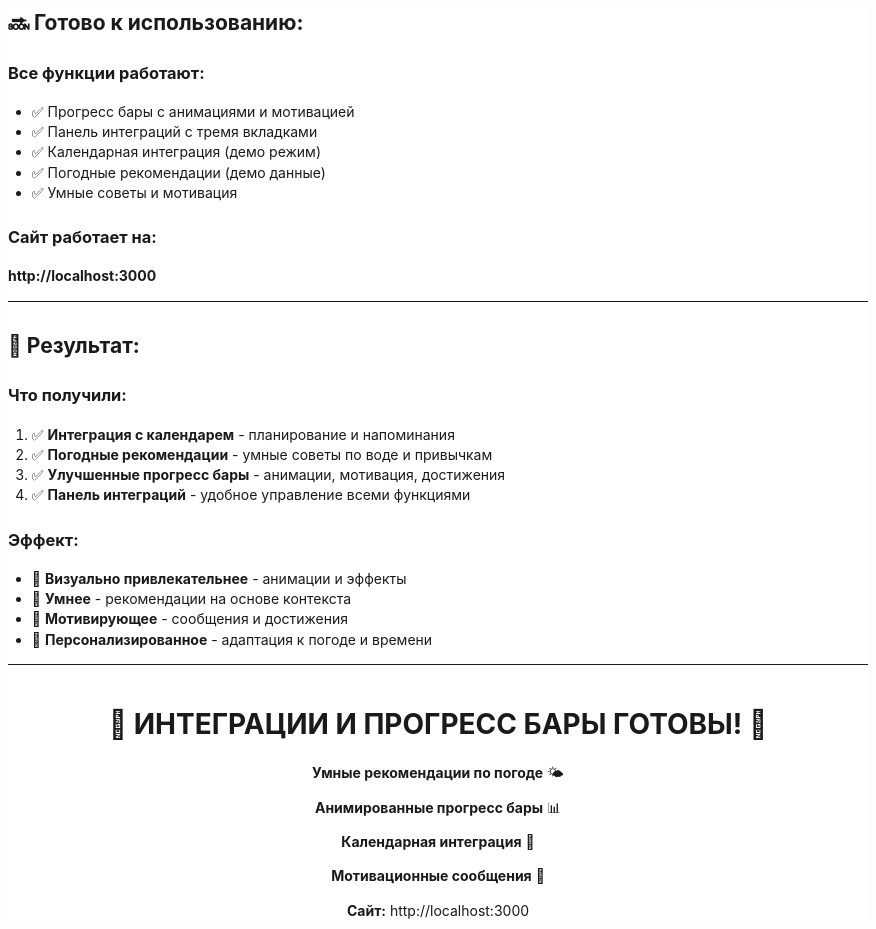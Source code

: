 
## 🔜 **Готово к использованию:**

### **Все функции работают:**
- ✅ Прогресс бары с анимациями и мотивацией
- ✅ Панель интеграций с тремя вкладками
- ✅ Календарная интеграция (демо режим)
- ✅ Погодные рекомендации (демо данные)
- ✅ Умные советы и мотивация

### **Сайт работает на:**
**http://localhost:3000**

---

## 🎉 **Результат:**

### **Что получили:**
1. ✅ **Интеграция с календарем** - планирование и напоминания
2. ✅ **Погодные рекомендации** - умные советы по воде и привычкам  
3. ✅ **Улучшенные прогресс бары** - анимации, мотивация, достижения
4. ✅ **Панель интеграций** - удобное управление всеми функциями

### **Эффект:**
- 🎨 **Визуально привлекательнее** - анимации и эффекты
- 🧠 **Умнее** - рекомендации на основе контекста
- 💪 **Мотивирующее** - сообщения и достижения
- 🎯 **Персонализированное** - адаптация к погоде и времени

---

<div align="center">

# 🌟 ИНТЕГРАЦИИ И ПРОГРЕСС БАРЫ ГОТОВЫ! 🌟

**Умные рекомендации по погоде** 🌤️

**Анимированные прогресс бары** 📊

**Календарная интеграция** 📅

**Мотивационные сообщения** 💪

**Сайт:** http://localhost:3000

</div>

